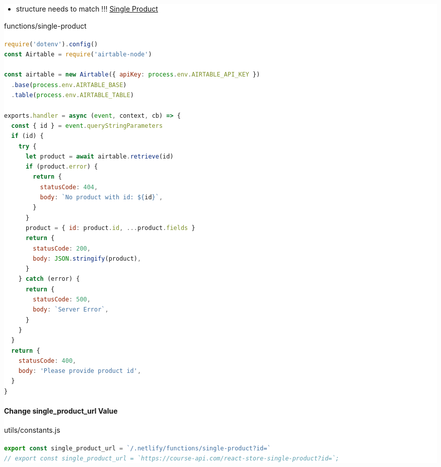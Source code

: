 - structure needs to match !!!
  [Single Product](https://www.course-api.com/react-store-single-product?id=rec1Ntk7siEEW9ha1)

functions/single-product

```js
require('dotenv').config()
const Airtable = require('airtable-node')

const airtable = new Airtable({ apiKey: process.env.AIRTABLE_API_KEY })
  .base(process.env.AIRTABLE_BASE)
  .table(process.env.AIRTABLE_TABLE)

exports.handler = async (event, context, cb) => {
  const { id } = event.queryStringParameters
  if (id) {
    try {
      let product = await airtable.retrieve(id)
      if (product.error) {
        return {
          statusCode: 404,
          body: `No product with id: ${id}`,
        }
      }
      product = { id: product.id, ...product.fields }
      return {
        statusCode: 200,
        body: JSON.stringify(product),
      }
    } catch (error) {
      return {
        statusCode: 500,
        body: `Server Error`,
      }
    }
  }
  return {
    statusCode: 400,
    body: 'Please provide product id',
  }
}
```

#### Change single_product_url Value

utils/constants.js

```js
export const single_product_url = `/.netlify/functions/single-product?id=`
// export const single_product_url = `https://course-api.com/react-store-single-product?id=`;
```
